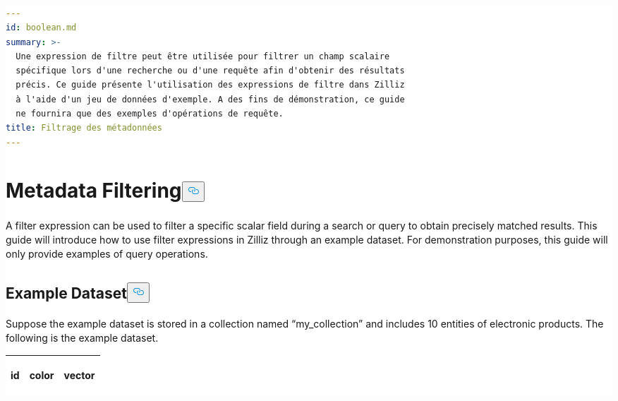 ```yaml
---
id: boolean.md
summary: >-
  Une expression de filtre peut être utilisée pour filtrer un champ scalaire
  spécifique lors d'une recherche ou d'une requête afin d'obtenir des résultats
  précis. Ce guide présente l'utilisation des expressions de filtre dans Zilliz
  à l'aide d'un jeu de données d'exemple. A des fins de démonstration, ce guide
  ne fournira que des exemples d'opérations de requête.
title: Filtrage des métadonnées
---
```


<h1 id="Metadata-Filtering​" class="common-anchor-header">Metadata Filtering​<button data-href="#Metadata-Filtering​" class="anchor-icon" translate="no">
      <svg translate="no"
        aria-hidden="true"
        focusable="false"
        height="20"
        version="1.1"
        viewBox="0 0 16 16"
        width="16"
      >
        <path
          fill="#0092E4"
          fill-rule="evenodd"
          d="M4 9h1v1H4c-1.5 0-3-1.69-3-3.5S2.55 3 4 3h4c1.45 0 3 1.69 3 3.5 0 1.41-.91 2.72-2 3.25V8.59c.58-.45 1-1.27 1-2.09C10 5.22 8.98 4 8 4H4c-.98 0-2 1.22-2 2.5S3 9 4 9zm9-3h-1v1h1c1 0 2 1.22 2 2.5S13.98 12 13 12H9c-.98 0-2-1.22-2-2.5 0-.83.42-1.64 1-2.09V6.25c-1.09.53-2 1.84-2 3.25C6 11.31 7.55 13 9 13h4c1.45 0 3-1.69 3-3.5S14.5 6 13 6z"
        ></path>
      </svg>
    </button></h1><p>A filter expression can be used to filter a specific scalar field during a search or query to obtain precisely matched results. This guide will introduce how to use filter expressions in Zilliz through an example dataset. For demonstration purposes, this guide will only provide examples of query operations.​</p>
<h2 id="Example-Dataset" class="common-anchor-header">Example Dataset<button data-href="#Example-Dataset" class="anchor-icon" translate="no">
      <svg translate="no"
        aria-hidden="true"
        focusable="false"
        height="20"
        version="1.1"
        viewBox="0 0 16 16"
        width="16"
      >
        <path
          fill="#0092E4"
          fill-rule="evenodd"
          d="M4 9h1v1H4c-1.5 0-3-1.69-3-3.5S2.55 3 4 3h4c1.45 0 3 1.69 3 3.5 0 1.41-.91 2.72-2 3.25V8.59c.58-.45 1-1.27 1-2.09C10 5.22 8.98 4 8 4H4c-.98 0-2 1.22-2 2.5S3 9 4 9zm9-3h-1v1h1c1 0 2 1.22 2 2.5S13.98 12 13 12H9c-.98 0-2-1.22-2-2.5 0-.83.42-1.64 1-2.09V6.25c-1.09.53-2 1.84-2 3.25C6 11.31 7.55 13 9 13h4c1.45 0 3-1.69 3-3.5S14.5 6 13 6z"
        ></path>
      </svg>
    </button></h2><p>Suppose the example dataset is stored in a collection named “my_collection” and includes 10 entities of electronic products. The following is the example dataset.​</p>
<table data-block-token="N92advouDoOVkixCfD2cJxMKnWb"><thead><tr><th data-block-token="KHrJdy8bOoSMrExjvgWcCHWKn7c" colspan="1" rowspan="1"><p data-block-token="ADdYdCd6koyH7wx6DUbcqlAonSg"><strong>id</strong>​</p>
</th><th data-block-token="I0ZJdeXHRoBSyjxxgdEcwIXln6q" colspan="1" rowspan="1"><p data-block-token="WWy3diLO9ordOfxLLNbcxVfjnsd"><strong>color</strong>​</p>
</th><th data-block-token="F6DzdJQm1oidtvx7KUqcOkIZnYe" colspan="1" rowspan="1"><p data-block-token="Em7wd7DuRoigntxHi1lc5m9LnI3"><strong>vector</strong>​</p>